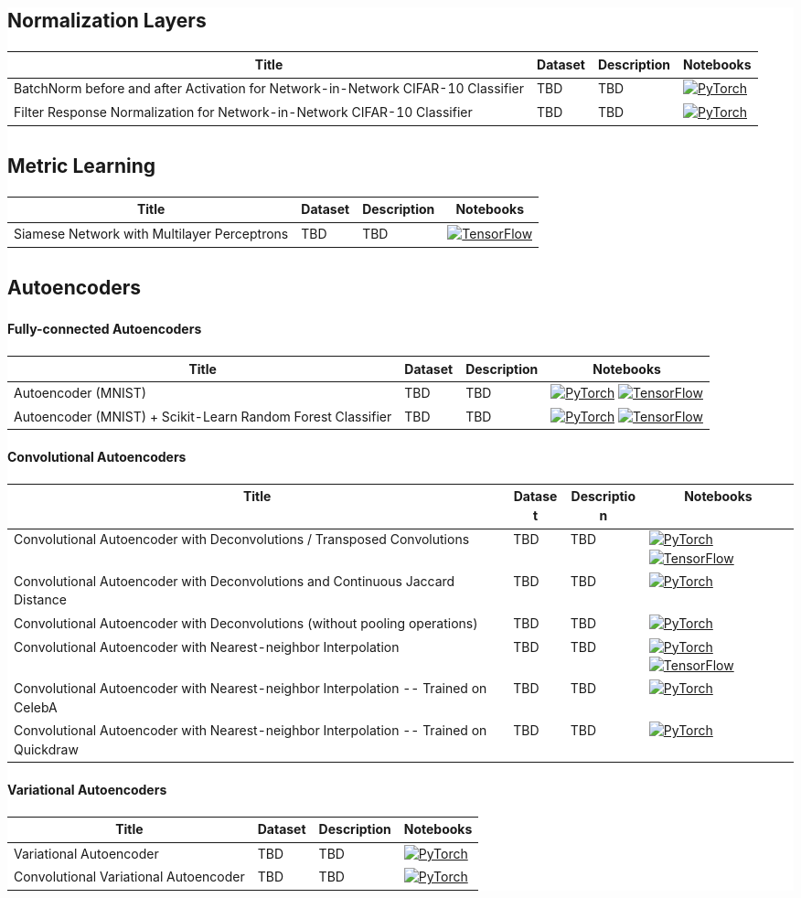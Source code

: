 


## Normalization Layers

|Title | Dataset | Description | Notebooks |
| --- | --- | --- | --- |
| BatchNorm before and after Activation for Network-in-Network CIFAR-10 Classifier | TBD | TBD | [![PyTorch](https://img.shields.io/badge/Py-Torch-red)](pytorch_ipynb/cnn/nin-cifar10_batchnorm.ipynb)  |
| Filter Response Normalization for Network-in-Network CIFAR-10 Classifier | TBD | TBD | [![PyTorch](https://img.shields.io/badge/Py-Torch-red)](pytorch_ipynb/cnn/nin-cifar10_filter-response-norm.ipynb)  |



## Metric Learning

|Title | Dataset | Description | Notebooks |
| --- | --- | --- | --- |
| Siamese Network with Multilayer Perceptrons | TBD | TBD | [![TensorFlow](https://img.shields.io/badge/Tensor-Flow1.0-orange)](tensorflow1_ipynb/metric/siamese-1.ipynb) |

## Autoencoders

#### Fully-connected Autoencoders

|Title | Dataset | Description | Notebooks |
| --- | --- | --- | --- |
| Autoencoder (MNIST) | TBD | TBD | [![PyTorch](https://img.shields.io/badge/Py-Torch-red)](pytorch_ipynb/autoencoder/ae-basic.ipynb) [![TensorFlow](https://img.shields.io/badge/Tensor-Flow1.0-orange)](tensorflow1_ipynb/autoencoder/ae-basic.ipynb) |
| Autoencoder (MNIST) + Scikit-Learn Random Forest Classifier | TBD | TBD | [![PyTorch](https://img.shields.io/badge/Py-Torch-red)](pytorch_ipynb/autoencoder/ae-basic-with-rf.ipynb) [![TensorFlow](https://img.shields.io/badge/Tensor-Flow1.0-orange)](tensorflow1_ipynb/autoencoder/ae-basic-with-rf.ipynb) |






#### Convolutional Autoencoders

|Title | Dataset | Description | Notebooks |
| --- | --- | --- | --- | 
| Convolutional Autoencoder with Deconvolutions / Transposed Convolutions | TBD | TBD | [![PyTorch](https://img.shields.io/badge/Py-Torch-red)](pytorch_ipynb/autoencoder/ae-deconv.ipynb) [![TensorFlow](https://img.shields.io/badge/Tensor-Flow1.0-orange)](tensorflow1_ipynb/autoencoder/ae-deconv.ipynb) |
| Convolutional Autoencoder with Deconvolutions and Continuous Jaccard Distance | TBD | TBD | [![PyTorch](https://img.shields.io/badge/Py-Torch-red)](pytorch_ipynb/autoencoder/ae-deconv-jaccard.ipynb)  |
| Convolutional Autoencoder with Deconvolutions (without pooling operations) | TBD | TBD | [![PyTorch](https://img.shields.io/badge/Py-Torch-red)](pytorch_ipynb/autoencoder/ae-deconv-nopool.ipynb) |
| Convolutional Autoencoder with Nearest-neighbor Interpolation | TBD | TBD | [![PyTorch](https://img.shields.io/badge/Py-Torch-red)](pytorch_ipynb/autoencoder/ae-conv-nneighbor.ipynb) [![TensorFlow](https://img.shields.io/badge/Tensor-Flow1.0-orange)](tensorflow1_ipynb/autoencoder/ae-conv-nneighbor.ipynb) |
| Convolutional Autoencoder with Nearest-neighbor Interpolation -- Trained on CelebA | TBD | TBD | [![PyTorch](https://img.shields.io/badge/Py-Torch-red)](pytorch_ipynb/autoencoder/ae-conv-nneighbor-celeba.ipynb)  |
| Convolutional Autoencoder with Nearest-neighbor Interpolation -- Trained on Quickdraw | TBD | TBD | [![PyTorch](https://img.shields.io/badge/Py-Torch-red)](pytorch_ipynb/autoencoder/ae-conv-nneighbor-quickdraw-1.ipynb)  |



#### Variational Autoencoders

|Title | Dataset | Description | Notebooks |
| --- | --- | --- | --- |
| Variational Autoencoder | TBD | TBD | [![PyTorch](https://img.shields.io/badge/Py-Torch-red)](pytorch_ipynb/autoencoder/ae-var.ipynb)  |
| Convolutional Variational Autoencoder | TBD | TBD | [![PyTorch](https://img.shields.io/badge/Py-Torch-red)](pytorch_ipynb/autoencoder/ae-conv-var.ipynb)  |
